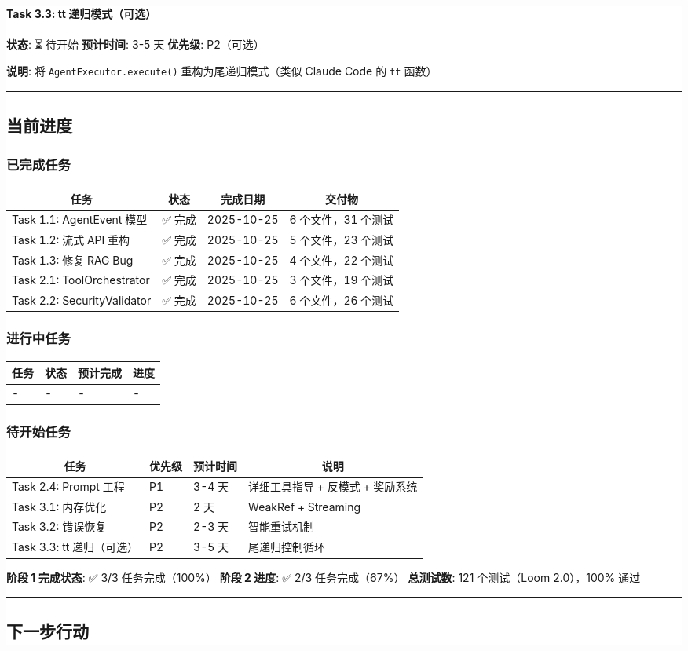 
#### Task 3.3: tt 递归模式（可选）

**状态**: ⏳ 待开始
**预计时间**: 3-5 天
**优先级**: P2（可选）

**说明**: 将 `AgentExecutor.execute()` 重构为尾递归模式（类似 Claude Code 的 `tt` 函数）

---

## 当前进度

### 已完成任务

| 任务 | 状态 | 完成日期 | 交付物 |
|------|------|----------|--------|
| Task 1.1: AgentEvent 模型 | ✅ 完成 | 2025-10-25 | 6 个文件，31 个测试 |
| Task 1.2: 流式 API 重构 | ✅ 完成 | 2025-10-25 | 5 个文件，23 个测试 |
| Task 1.3: 修复 RAG Bug | ✅ 完成 | 2025-10-25 | 4 个文件，22 个测试 |
| Task 2.1: ToolOrchestrator | ✅ 完成 | 2025-10-25 | 3 个文件，19 个测试 |
| Task 2.2: SecurityValidator | ✅ 完成 | 2025-10-25 | 6 个文件，26 个测试 |

### 进行中任务

| 任务 | 状态 | 预计完成 | 进度 |
|------|------|----------|------|
| - | - | - | - |

### 待开始任务

| 任务 | 优先级 | 预计时间 | 说明 |
|------|--------|----------|------|
| Task 2.4: Prompt 工程 | P1 | 3-4 天 | 详细工具指导 + 反模式 + 奖励系统 |
| Task 3.1: 内存优化 | P2 | 2 天 | WeakRef + Streaming |
| Task 3.2: 错误恢复 | P2 | 2-3 天 | 智能重试机制 |
| Task 3.3: tt 递归（可选） | P2 | 3-5 天 | 尾递归控制循环 |

**阶段 1 完成状态**: ✅ 3/3 任务完成（100%）
**阶段 2 进度**: ✅ 2/3 任务完成（67%）
**总测试数**: 121 个测试（Loom 2.0），100% 通过

---

## 下一步行动
